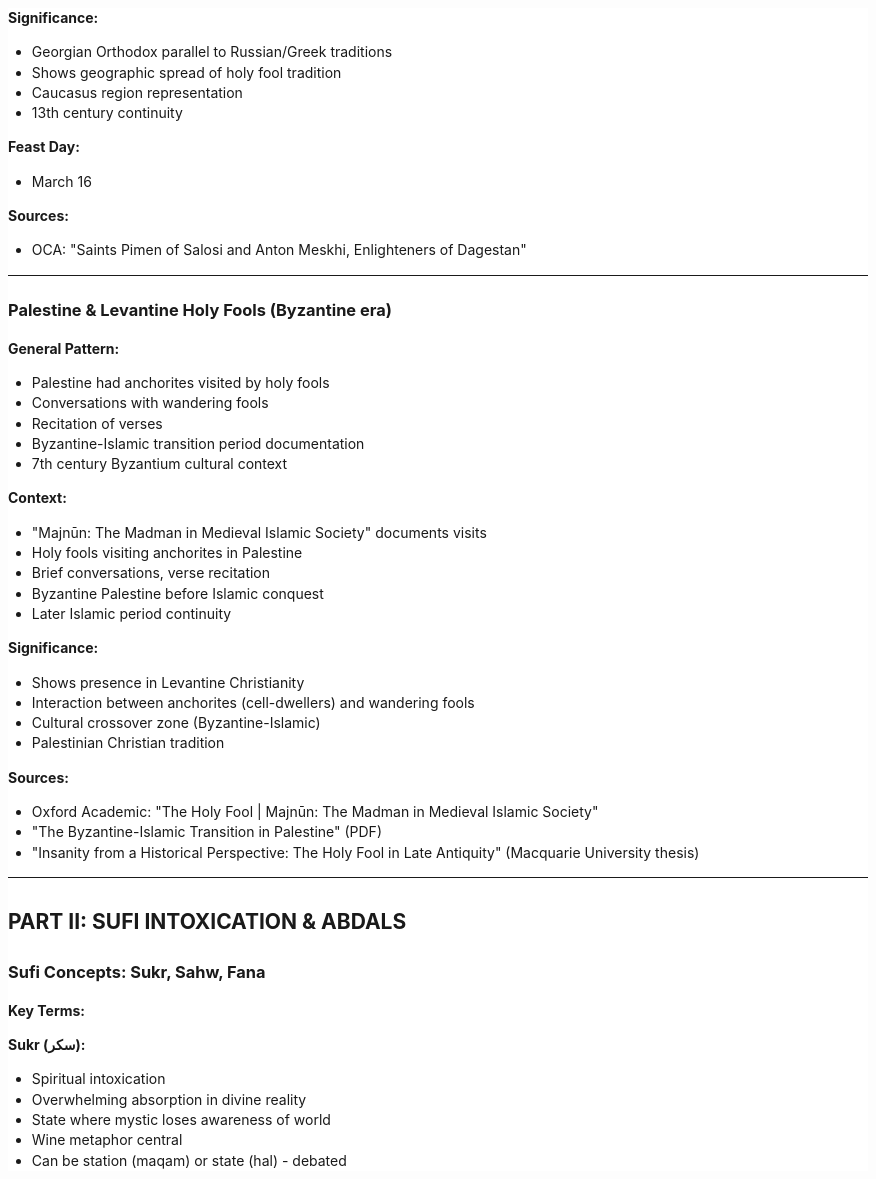**Significance:**
- Georgian Orthodox parallel to Russian/Greek traditions
- Shows geographic spread of holy fool tradition
- Caucasus region representation
- 13th century continuity

**Feast Day:**
- March 16

**Sources:**
- OCA: "Saints Pimen of Salosi and Anton Meskhi, Enlighteners of Dagestan"

---

### Palestine & Levantine Holy Fools (Byzantine era)

**General Pattern:**
- Palestine had anchorites visited by holy fools
- Conversations with wandering fools
- Recitation of verses
- Byzantine-Islamic transition period documentation
- 7th century Byzantium cultural context

**Context:**
- "Majnūn: The Madman in Medieval Islamic Society" documents visits
- Holy fools visiting anchorites in Palestine
- Brief conversations, verse recitation
- Byzantine Palestine before Islamic conquest
- Later Islamic period continuity

**Significance:**
- Shows presence in Levantine Christianity
- Interaction between anchorites (cell-dwellers) and wandering fools
- Cultural crossover zone (Byzantine-Islamic)
- Palestinian Christian tradition

**Sources:**
- Oxford Academic: "The Holy Fool | Majnūn: The Madman in Medieval Islamic Society"
- "The Byzantine-Islamic Transition in Palestine" (PDF)
- "Insanity from a Historical Perspective: The Holy Fool in Late Antiquity" (Macquarie University thesis)

---

## PART II: SUFI INTOXICATION & ABDALS

### Sufi Concepts: Sukr, Sahw, Fana

**Key Terms:**

**Sukr (سكر):**
- Spiritual intoxication
- Overwhelming absorption in divine reality
- State where mystic loses awareness of world
- Wine metaphor central
- Can be station (maqam) or state (hal) - debated
